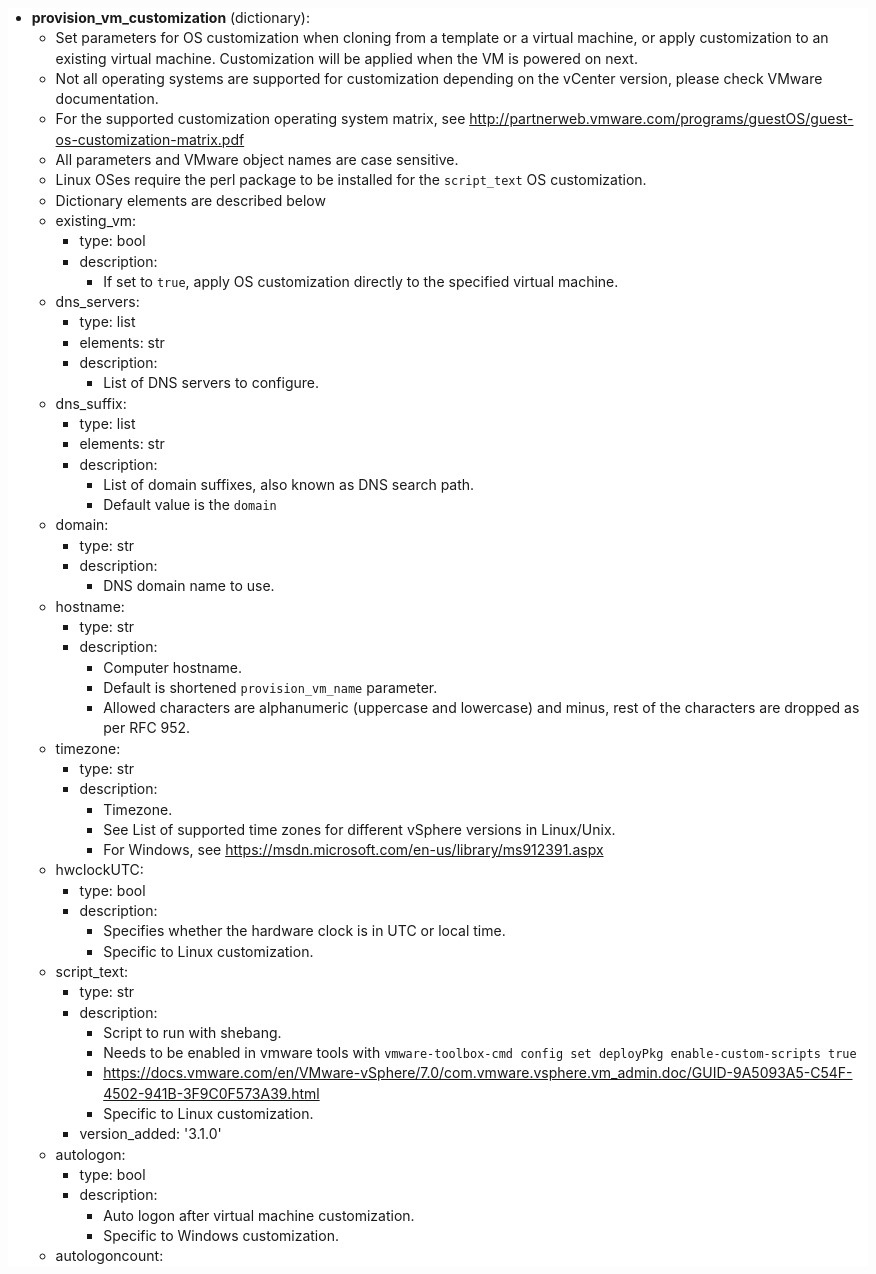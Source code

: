 - **provision_vm_customization** (dictionary):
    - Set parameters for OS customization when cloning from a template or a virtual machine, or apply customization to an existing virtual machine. Customization will be applied when the VM is powered on next.
    - Not all operating systems are supported for customization depending on the vCenter version, please check VMware documentation.
    - For the supported customization operating system matrix, see http://partnerweb.vmware.com/programs/guestOS/guest-os-customization-matrix.pdf
    - All parameters and VMware object names are case sensitive.
    - Linux OSes require the perl package to be installed for the `script_text` OS customization.
    - Dictionary elements are described below
    * existing_vm:
        - type: bool
        - description:
            - If set to `true`, apply OS customization directly to the specified virtual machine.
    * dns_servers:
        - type: list
        - elements: str
        - description:
            - List of DNS servers to configure.
    * dns_suffix:
        - type: list
        - elements: str
        - description:
            - List of domain suffixes, also known as DNS search path.
            - Default value is the `domain`
    * domain:
        - type: str
        - description:
            - DNS domain name to use.
    * hostname:
        - type: str
        - description:
            - Computer hostname.
            - Default is shortened `provision_vm_name` parameter.
            - Allowed characters are alphanumeric (uppercase and lowercase) and minus, rest of the characters are dropped as per RFC 952.
    * timezone:
        - type: str
        - description:
            - Timezone.
            - See List of supported time zones for different vSphere versions in Linux/Unix.
            - For Windows, see https://msdn.microsoft.com/en-us/library/ms912391.aspx
    * hwclockUTC:
        - type: bool
        - description:
            - Specifies whether the hardware clock is in UTC or local time.
            - Specific to Linux customization.
    * script_text:
        - type: str
        - description:
            - Script to run with shebang.
            - Needs to be enabled in vmware tools with `vmware-toolbox-cmd config set deployPkg enable-custom-scripts true`
            - https://docs.vmware.com/en/VMware-vSphere/7.0/com.vmware.vsphere.vm_admin.doc/GUID-9A5093A5-C54F-4502-941B-3F9C0F573A39.html
            - Specific to Linux customization.
        - version_added: '3.1.0'
    * autologon:
        - type: bool
        - description:
            - Auto logon after virtual machine customization.
            - Specific to Windows customization.
    * autologoncount: